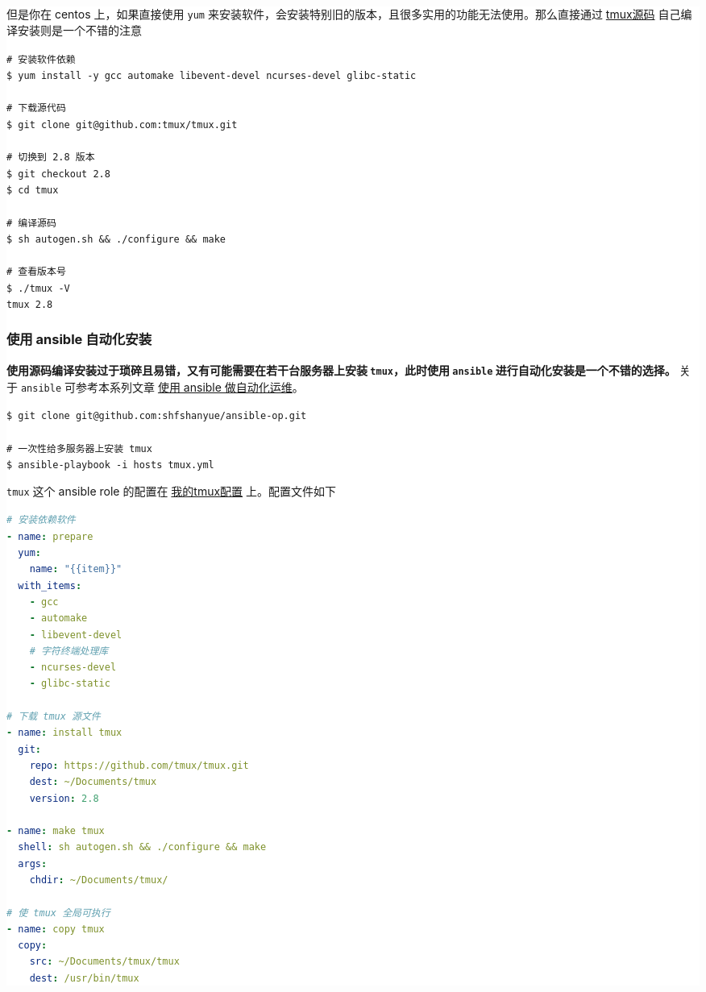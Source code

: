 但是你在 centos 上，如果直接使用 `yum` 来安装软件，会安装特别旧的版本，且很多实用的功能无法使用。那么直接通过 [tmux源码](https://github.com/tmux/tmux) 自己编译安装则是一个不错的注意

```shell
# 安装软件依赖
$ yum install -y gcc automake libevent-devel ncurses-devel glibc-static

# 下载源代码
$ git clone git@github.com:tmux/tmux.git

# 切换到 2.8 版本
$ git checkout 2.8
$ cd tmux

# 编译源码
$ sh autogen.sh && ./configure && make

# 查看版本号
$ ./tmux -V
tmux 2.8
```

### 使用 ansible 自动化安装

**使用源码编译安装过于琐碎且易错，又有可能需要在若干台服务器上安装 `tmux`，此时使用 `ansible` 进行自动化安装是一个不错的选择。** 关于 `ansible` 可参考本系列文章 [使用 ansible 做自动化运维](https://shanyue.tech/op/ansible-guide)。

```shell
$ git clone git@github.com:shfshanyue/ansible-op.git

# 一次性给多服务器上安装 tmux
$ ansible-playbook -i hosts tmux.yml
```

`tmux` 这个 ansible role 的配置在 [我的tmux配置](https://github.com/shfshanyue/ansible-op/blob/master/roles/tmux/tasks/main.yml) 上。配置文件如下

```yaml
# 安装依赖软件
- name: prepare
  yum:
    name: "{{item}}"
  with_items:
    - gcc
    - automake
    - libevent-devel
    # 字符终端处理库
    - ncurses-devel
    - glibc-static

# 下载 tmux 源文件
- name: install tmux
  git:
    repo: https://github.com/tmux/tmux.git
    dest: ~/Documents/tmux
    version: 2.8

- name: make tmux
  shell: sh autogen.sh && ./configure && make
  args:
    chdir: ~/Documents/tmux/

# 使 tmux 全局可执行
- name: copy tmux
  copy:
    src: ~/Documents/tmux/tmux
    dest: /usr/bin/tmux
```